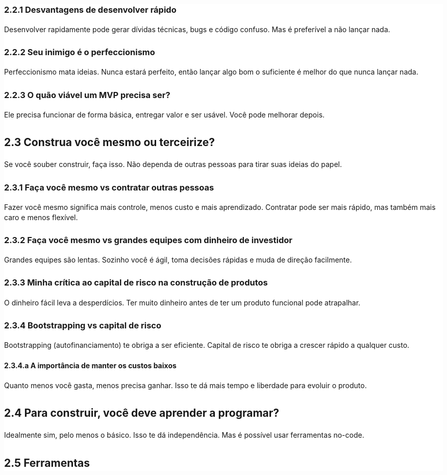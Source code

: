 ### 2.2.1 Desvantagens de desenvolver rápido

Desenvolver rapidamente pode gerar dívidas técnicas, bugs e código confuso. Mas é preferível a não lançar nada.

### 2.2.2 Seu inimigo é o perfeccionismo

Perfeccionismo mata ideias. Nunca estará perfeito, então lançar algo bom o suficiente é melhor do que nunca lançar nada.

### 2.2.3 O quão viável um MVP precisa ser?

Ele precisa funcionar de forma básica, entregar valor e ser usável. Você pode melhorar depois.

## 2.3 Construa você mesmo ou terceirize?

Se você souber construir, faça isso. Não dependa de outras pessoas para tirar suas ideias do papel.

### 2.3.1 Faça você mesmo vs contratar outras pessoas

Fazer você mesmo significa mais controle, menos custo e mais aprendizado. Contratar pode ser mais rápido, mas também mais caro e menos flexível.

### 2.3.2 Faça você mesmo vs grandes equipes com dinheiro de investidor

Grandes equipes são lentas. Sozinho você é ágil, toma decisões rápidas e muda de direção facilmente.

### 2.3.3 Minha crítica ao capital de risco na construção de produtos

O dinheiro fácil leva a desperdícios. Ter muito dinheiro antes de ter um produto funcional pode atrapalhar.

### 2.3.4 Bootstrapping vs capital de risco

Bootstrapping (autofinanciamento) te obriga a ser eficiente. Capital de risco te obriga a crescer rápido a qualquer custo.

#### 2.3.4.a A importância de manter os custos baixos

Quanto menos você gasta, menos precisa ganhar. Isso te dá mais tempo e liberdade para evoluir o produto.

## 2.4 Para construir, você deve aprender a programar?

Idealmente sim, pelo menos o básico. Isso te dá independência. Mas é possível usar ferramentas no-code.

## 2.5 Ferramentas
